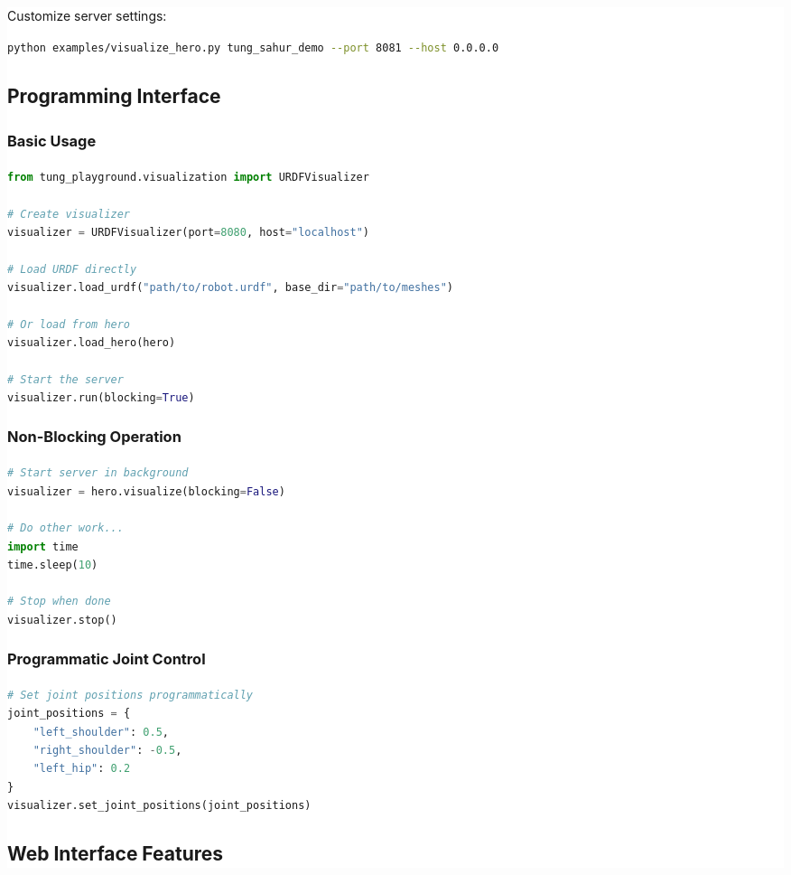 Customize server settings:
```bash
python examples/visualize_hero.py tung_sahur_demo --port 8081 --host 0.0.0.0
```

## Programming Interface

### Basic Usage

```python
from tung_playground.visualization import URDFVisualizer

# Create visualizer
visualizer = URDFVisualizer(port=8080, host="localhost")

# Load URDF directly
visualizer.load_urdf("path/to/robot.urdf", base_dir="path/to/meshes")

# Or load from hero
visualizer.load_hero(hero)

# Start the server
visualizer.run(blocking=True)
```

### Non-Blocking Operation

```python
# Start server in background
visualizer = hero.visualize(blocking=False)

# Do other work...
import time
time.sleep(10)

# Stop when done
visualizer.stop()
```

### Programmatic Joint Control

```python
# Set joint positions programmatically
joint_positions = {
    "left_shoulder": 0.5,
    "right_shoulder": -0.5,
    "left_hip": 0.2
}
visualizer.set_joint_positions(joint_positions)
```

## Web Interface Features
